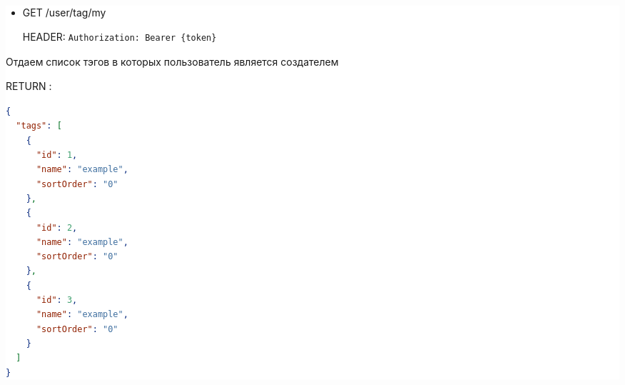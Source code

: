 - GET /user/tag/my

  HEADER: ```Authorization: Bearer {token}```

Отдаем список тэгов в которых пользователь является создателем

RETURN :

```json
{
  "tags": [
    {
      "id": 1,
      "name": "example",
      "sortOrder": "0"
    },
    {
      "id": 2,
      "name": "example",
      "sortOrder": "0"
    },
    {
      "id": 3,
      "name": "example",
      "sortOrder": "0"
    }
  ]
}
